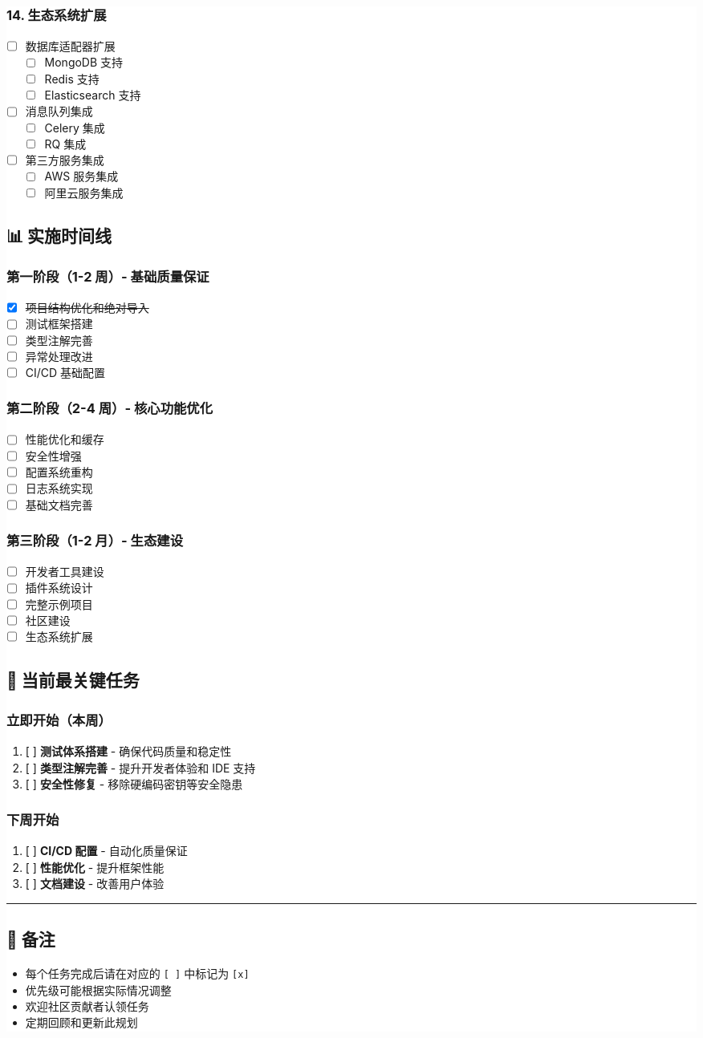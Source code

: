 ### 14. 生态系统扩展

- [ ] 数据库适配器扩展
  - [ ] MongoDB 支持
  - [ ] Redis 支持
  - [ ] Elasticsearch 支持
- [ ] 消息队列集成
  - [ ] Celery 集成
  - [ ] RQ 集成
- [ ] 第三方服务集成
  - [ ] AWS 服务集成
  - [ ] 阿里云服务集成

## 📊 实施时间线

### 第一阶段（1-2 周）- 基础质量保证

- [x] ~~项目结构优化和绝对导入~~
- [ ] 测试框架搭建
- [ ] 类型注解完善
- [ ] 异常处理改进
- [ ] CI/CD 基础配置

### 第二阶段（2-4 周）- 核心功能优化

- [ ] 性能优化和缓存
- [ ] 安全性增强
- [ ] 配置系统重构
- [ ] 日志系统实现
- [ ] 基础文档完善

### 第三阶段（1-2 月）- 生态建设

- [ ] 开发者工具建设
- [ ] 插件系统设计
- [ ] 完整示例项目
- [ ] 社区建设
- [ ] 生态系统扩展

## 🎯 当前最关键任务

### 立即开始（本周）

1. [ ] **测试体系搭建** - 确保代码质量和稳定性
2. [ ] **类型注解完善** - 提升开发者体验和 IDE 支持
3. [ ] **安全性修复** - 移除硬编码密钥等安全隐患

### 下周开始

1. [ ] **CI/CD 配置** - 自动化质量保证
2. [ ] **性能优化** - 提升框架性能
3. [ ] **文档建设** - 改善用户体验

---

## 📝 备注

- 每个任务完成后请在对应的 `[ ]` 中标记为 `[x]`
- 优先级可能根据实际情况调整
- 欢迎社区贡献者认领任务
- 定期回顾和更新此规划
